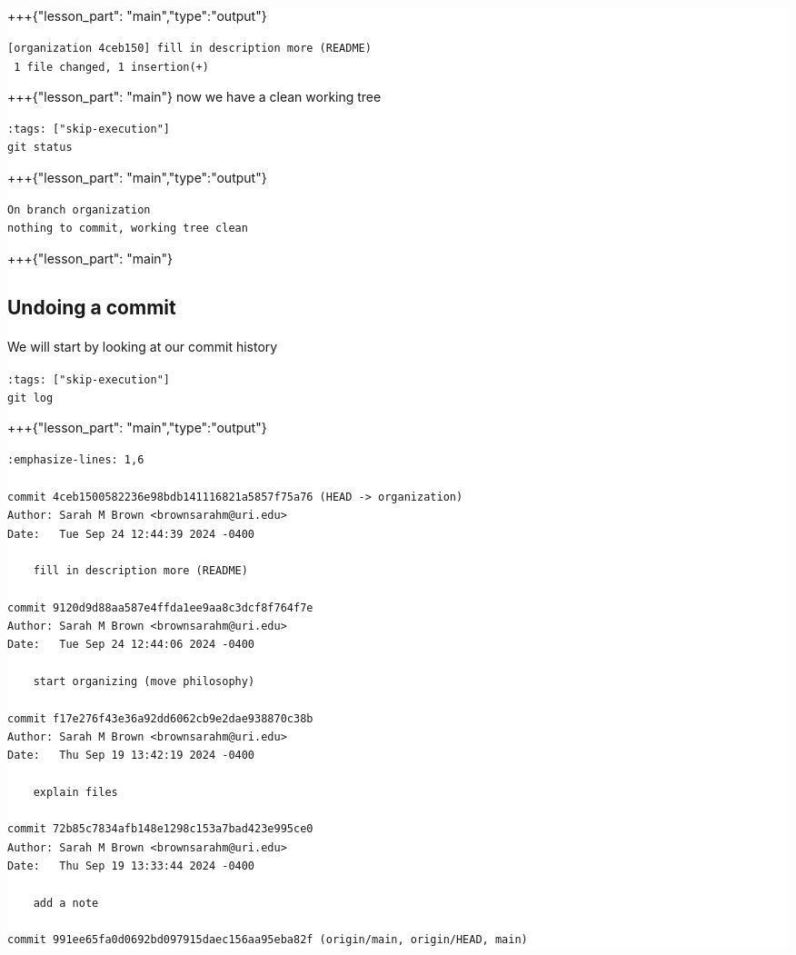 +++{"lesson_part": "main","type":"output"}

```{code-block} console
[organization 4ceb150] fill in description more (README)
 1 file changed, 1 insertion(+)
```

+++{"lesson_part": "main"}
now we have a clean working tree
```{code-cell} bash
:tags: ["skip-execution"]
git status
```

+++{"lesson_part": "main","type":"output"}

```{code-block} console
On branch organization
nothing to commit, working tree clean
```

+++{"lesson_part": "main"}
## Undoing a commit 

We will start by looking at our commit history 
```{code-cell} bash
:tags: ["skip-execution"]
git log
```

+++{"lesson_part": "main","type":"output"}

```{code-block} console
:emphasize-lines: 1,6

commit 4ceb1500582236e98bdb141116821a5857f75a76 (HEAD -> organization)
Author: Sarah M Brown <brownsarahm@uri.edu>
Date:   Tue Sep 24 12:44:39 2024 -0400

    fill in description more (README)

commit 9120d9d88aa587e4ffda1ee9aa8c3dcf8f764f7e
Author: Sarah M Brown <brownsarahm@uri.edu>
Date:   Tue Sep 24 12:44:06 2024 -0400

    start organizing (move philosophy)

commit f17e276f43e36a92dd6062cb9e2dae938870c38b
Author: Sarah M Brown <brownsarahm@uri.edu>
Date:   Thu Sep 19 13:42:19 2024 -0400

    explain files

commit 72b85c7834afb148e1298c153a7bad423e995ce0
Author: Sarah M Brown <brownsarahm@uri.edu>
Date:   Thu Sep 19 13:33:44 2024 -0400

    add a note

commit 991ee65fa0d0692bd097915daec156aa95eba82f (origin/main, origin/HEAD, main)
```
